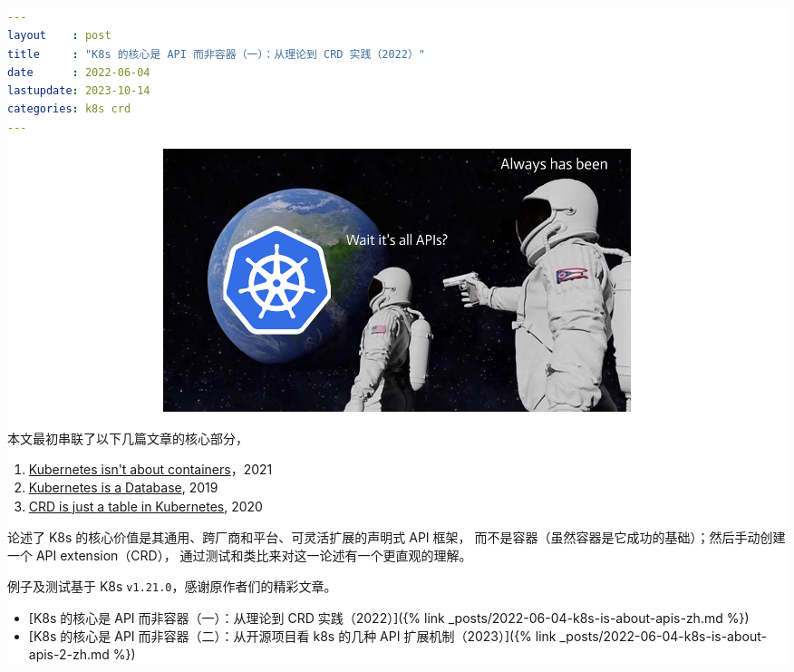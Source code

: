 ```yaml
---
layout    : post
title     : "K8s 的核心是 API 而非容器（一）：从理论到 CRD 实践（2022）"
date      : 2022-06-04
lastupdate: 2023-10-14
categories: k8s crd
---
```


<p align="center"><img src="/assets/img/k8s-is-about-apis/k8s-is-about-apis.jpeg" width="60%" height="60%"></p>

本文最初串联了以下几篇文章的核心部分，

1. [Kubernetes isn't about containers](https://blog.joshgav.com/2021/12/16/kubernetes-isnt-about-containers.html)，2021
2. [Kubernetes is a Database](https://github.com/gotopple/k8s-for-users-intro/blob/master/database.md), 2019
3. [CRD is just a table in Kubernetes](https://itnext.io/crd-is-just-a-table-in-kubernetes-13e15367bbe4), 2020

论述了 K8s 的核心价值是其通用、跨厂商和平台、可灵活扩展的声明式 API 框架，
而不是容器（虽然容器是它成功的基础）；然后手动创建一个 API extension（CRD），
通过测试和类比来对这一论述有一个更直观的理解。

例子及测试基于 K8s `v1.21.0`，感谢原作者们的精彩文章。

* [K8s 的核心是 API 而非容器（一）：从理论到 CRD 实践（2022）]({% link _posts/2022-06-04-k8s-is-about-apis-zh.md %})
* [K8s 的核心是 API 而非容器（二）：从开源项目看 k8s 的几种 API 扩展机制（2023）]({% link _posts/2022-06-04-k8s-is-about-apis-2-zh.md %})
